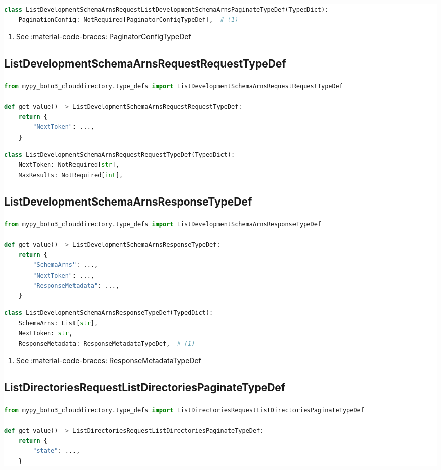 ```python title="Definition"
class ListDevelopmentSchemaArnsRequestListDevelopmentSchemaArnsPaginateTypeDef(TypedDict):
    PaginationConfig: NotRequired[PaginatorConfigTypeDef],  # (1)
```

1. See [:material-code-braces: PaginatorConfigTypeDef](./type_defs.md#paginatorconfigtypedef) 
## ListDevelopmentSchemaArnsRequestRequestTypeDef

```python title="Usage Example"
from mypy_boto3_clouddirectory.type_defs import ListDevelopmentSchemaArnsRequestRequestTypeDef

def get_value() -> ListDevelopmentSchemaArnsRequestRequestTypeDef:
    return {
        "NextToken": ...,
    }
```

```python title="Definition"
class ListDevelopmentSchemaArnsRequestRequestTypeDef(TypedDict):
    NextToken: NotRequired[str],
    MaxResults: NotRequired[int],
```

## ListDevelopmentSchemaArnsResponseTypeDef

```python title="Usage Example"
from mypy_boto3_clouddirectory.type_defs import ListDevelopmentSchemaArnsResponseTypeDef

def get_value() -> ListDevelopmentSchemaArnsResponseTypeDef:
    return {
        "SchemaArns": ...,
        "NextToken": ...,
        "ResponseMetadata": ...,
    }
```

```python title="Definition"
class ListDevelopmentSchemaArnsResponseTypeDef(TypedDict):
    SchemaArns: List[str],
    NextToken: str,
    ResponseMetadata: ResponseMetadataTypeDef,  # (1)
```

1. See [:material-code-braces: ResponseMetadataTypeDef](./type_defs.md#responsemetadatatypedef) 
## ListDirectoriesRequestListDirectoriesPaginateTypeDef

```python title="Usage Example"
from mypy_boto3_clouddirectory.type_defs import ListDirectoriesRequestListDirectoriesPaginateTypeDef

def get_value() -> ListDirectoriesRequestListDirectoriesPaginateTypeDef:
    return {
        "state": ...,
    }
```
